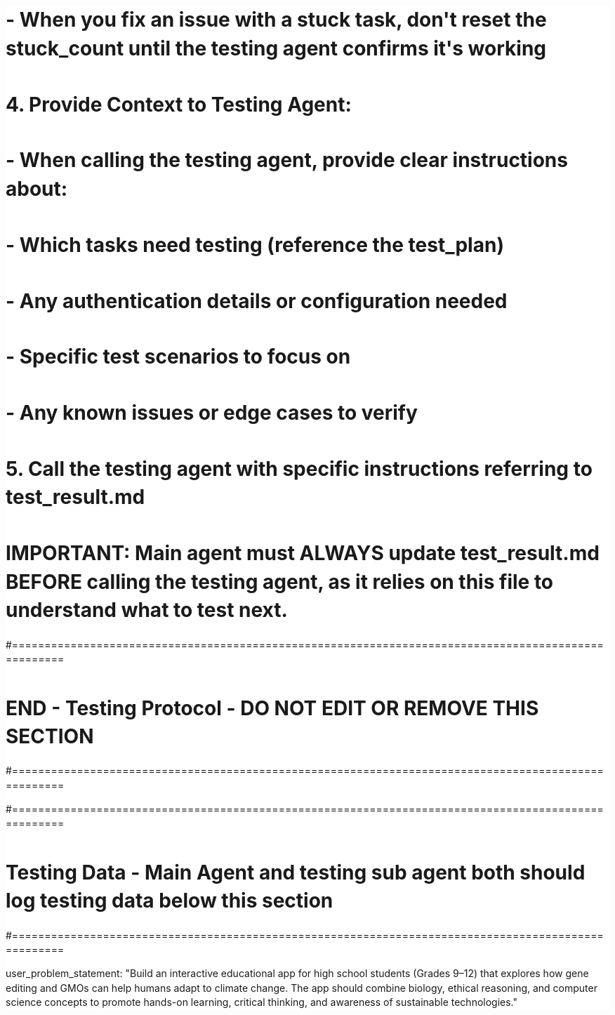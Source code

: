 #    - When you fix an issue with a stuck task, don't reset the stuck_count until the testing agent confirms it's working
#
# 4. Provide Context to Testing Agent:
#    - When calling the testing agent, provide clear instructions about:
#      - Which tasks need testing (reference the test_plan)
#      - Any authentication details or configuration needed
#      - Specific test scenarios to focus on
#      - Any known issues or edge cases to verify
#
# 5. Call the testing agent with specific instructions referring to test_result.md
#
# IMPORTANT: Main agent must ALWAYS update test_result.md BEFORE calling the testing agent, as it relies on this file to understand what to test next.

#====================================================================================================
# END - Testing Protocol - DO NOT EDIT OR REMOVE THIS SECTION
#====================================================================================================



#====================================================================================================
# Testing Data - Main Agent and testing sub agent both should log testing data below this section
#====================================================================================================

user_problem_statement: "Build an interactive educational app for high school students (Grades 9–12) that explores how gene editing and GMOs can help humans adapt to climate change. The app should combine biology, ethical reasoning, and computer science concepts to promote hands-on learning, critical thinking, and awareness of sustainable technologies."
